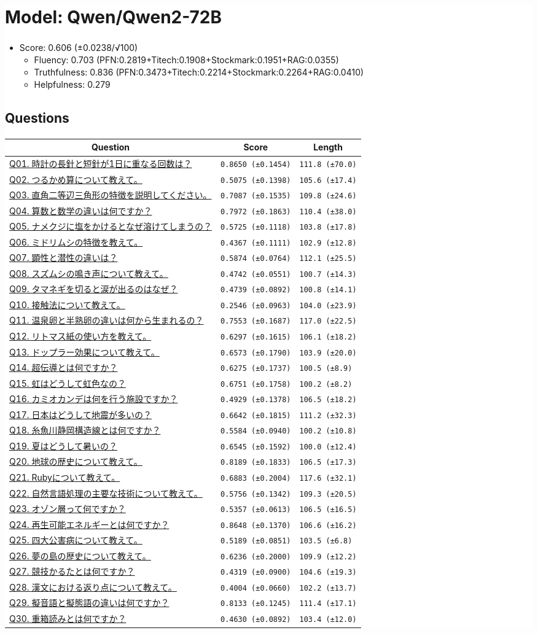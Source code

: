 # Model: Qwen/Qwen2-72B



- Score: 0.606 (±0.0238/√100)
  - Fluency: 0.703 (PFN:0.2819+Titech:0.1908+Stockmark:0.1951+RAG:0.0355)
  - Truthfulness: 0.836 (PFN:0.3473+Titech:0.2214+Stockmark:0.2264+RAG:0.0410)
  - Helpfulness: 0.279
## Questions

| Question | Score | Length |
|----------|-------|--------|
| [Q01. 時計の長針と短針が1日に重なる回数は？](#Q01) | <code>0.8650 (±0.1454)</code> | <code>111.8 (±70.0)</code> |
| [Q02. つるかめ算について教えて。](#Q02) | <code>0.5075 (±0.1398)</code> | <code>105.6 (±17.4)</code> |
| [Q03. 直角二等辺三角形の特徴を説明してください。](#Q03) | <code>0.7087 (±0.1535)</code> | <code>109.8 (±24.6)</code> |
| [Q04. 算数と数学の違いは何ですか？](#Q04) | <code>0.7972 (±0.1863)</code> | <code>110.4 (±38.0)</code> |
| [Q05. ナメクジに塩をかけるとなぜ溶けてしまうの？](#Q05) | <code>0.5725 (±0.1118)</code> | <code>103.8 (±17.8)</code> |
| [Q06. ミドリムシの特徴を教えて。](#Q06) | <code>0.4367 (±0.1111)</code> | <code>102.9 (±12.8)</code> |
| [Q07. 顕性と潜性の違いは？](#Q07) | <code>0.5874 (±0.0764)</code> | <code>112.1 (±25.5)</code> |
| [Q08. スズムシの鳴き声について教えて。](#Q08) | <code>0.4742 (±0.0551)</code> | <code>100.7 (±14.3)</code> |
| [Q09. タマネギを切ると涙が出るのはなぜ？](#Q09) | <code>0.4739 (±0.0892)</code> | <code>100.8 (±14.1)</code> |
| [Q10. 接触法について教えて。](#Q10) | <code>0.2546 (±0.0963)</code> | <code>104.0 (±23.9)</code> |
| [Q11. 温泉卵と半熟卵の違いは何から生まれるの？](#Q11) | <code>0.7553 (±0.1687)</code> | <code>117.0 (±22.5)</code> |
| [Q12. リトマス紙の使い方を教えて。](#Q12) | <code>0.6297 (±0.1615)</code> | <code>106.1 (±18.2)</code> |
| [Q13. ドップラー効果について教えて。](#Q13) | <code>0.6573 (±0.1790)</code> | <code>103.9 (±20.0)</code> |
| [Q14. 超伝導とは何ですか？](#Q14) | <code>0.6275 (±0.1737)</code> | <code>100.5 (±8.9)</code> |
| [Q15. 虹はどうして虹色なの？](#Q15) | <code>0.6751 (±0.1758)</code> | <code>100.2 (±8.2)</code> |
| [Q16. カミオカンデは何を行う施設ですか？](#Q16) | <code>0.4929 (±0.1378)</code> | <code>106.5 (±18.2)</code> |
| [Q17. 日本はどうして地震が多いの？](#Q17) | <code>0.6642 (±0.1815)</code> | <code>111.2 (±32.3)</code> |
| [Q18. 糸魚川静岡構造線とは何ですか？](#Q18) | <code>0.5584 (±0.0940)</code> | <code>100.2 (±10.8)</code> |
| [Q19. 夏はどうして暑いの？](#Q19) | <code>0.6545 (±0.1592)</code> | <code>100.0 (±12.4)</code> |
| [Q20. 地球の歴史について教えて。](#Q20) | <code>0.8189 (±0.1833)</code> | <code>106.5 (±17.3)</code> |
| [Q21. Rubyについて教えて。](#Q21) | <code>0.6883 (±0.2004)</code> | <code>117.6 (±32.1)</code> |
| [Q22. 自然言語処理の主要な技術について教えて。](#Q22) | <code>0.5756 (±0.1342)</code> | <code>109.3 (±20.5)</code> |
| [Q23. オゾン層って何ですか？](#Q23) | <code>0.5357 (±0.0613)</code> | <code>106.5 (±16.5)</code> |
| [Q24. 再生可能エネルギーとは何ですか？](#Q24) | <code>0.8648 (±0.1370)</code> | <code>106.6 (±16.2)</code> |
| [Q25. 四大公害病について教えて。](#Q25) | <code>0.5189 (±0.0851)</code> | <code>103.5 (±6.8)</code> |
| [Q26. 夢の島の歴史について教えて。](#Q26) | <code>0.6236 (±0.2000)</code> | <code>109.9 (±12.2)</code> |
| [Q27. 競技かるたとは何ですか？](#Q27) | <code>0.4319 (±0.0900)</code> | <code>104.6 (±19.3)</code> |
| [Q28. 漢文における返り点について教えて。](#Q28) | <code>0.4004 (±0.0660)</code> | <code>102.2 (±13.7)</code> |
| [Q29. 擬音語と擬態語の違いは何ですか？](#Q29) | <code>0.8133 (±0.1245)</code> | <code>111.4 (±17.1)</code> |
| [Q30. 重箱読みとは何ですか？](#Q30) | <code>0.4630 (±0.0892)</code> | <code>103.4 (±12.0)</code> |
